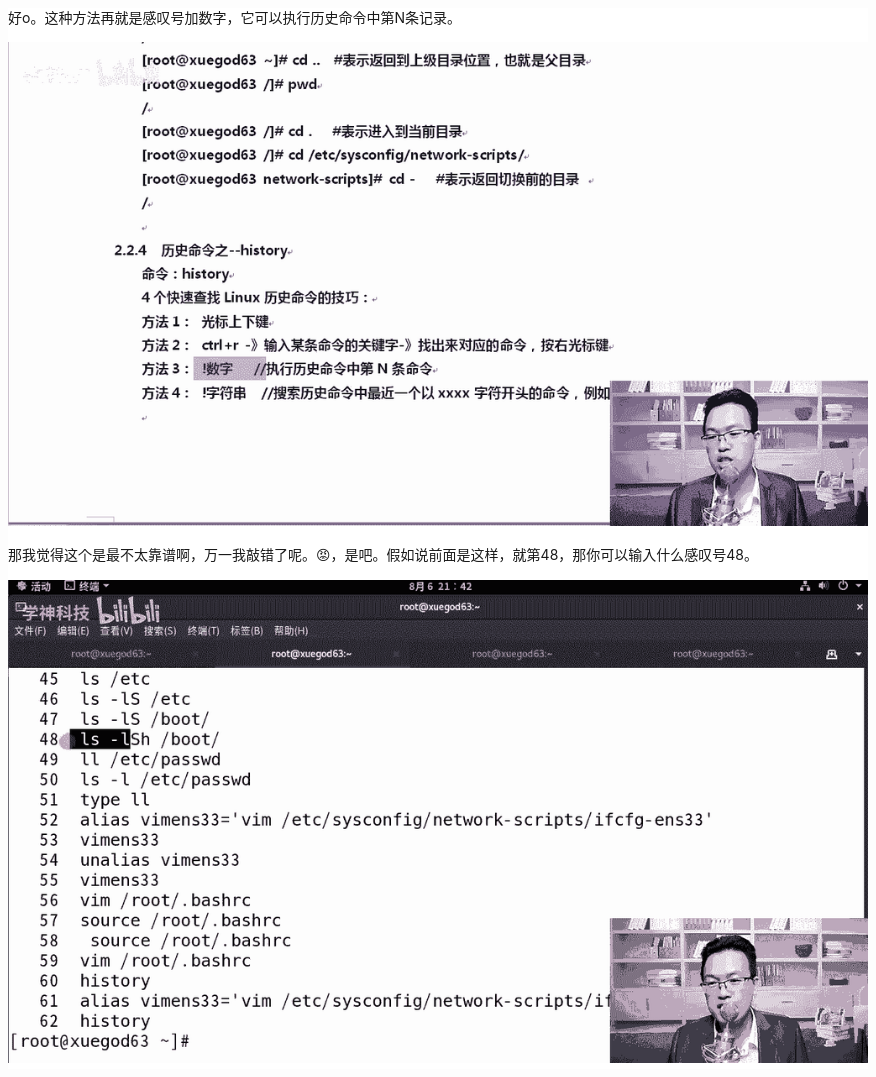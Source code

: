 好o。这种方法再就是感叹号加数字，它可以执行历史命令中第N条记录。

![](img/1c84bd29974e26c42f7033e0e02278eb_118.png)

那我觉得这个是最不太靠谱啊，万一我敲错了呢。😡，是吧。假如说前面是这样，就第48，那你可以输入什么感叹号48。



![](img/1c84bd29974e26c42f7033e0e02278eb_120.png)

